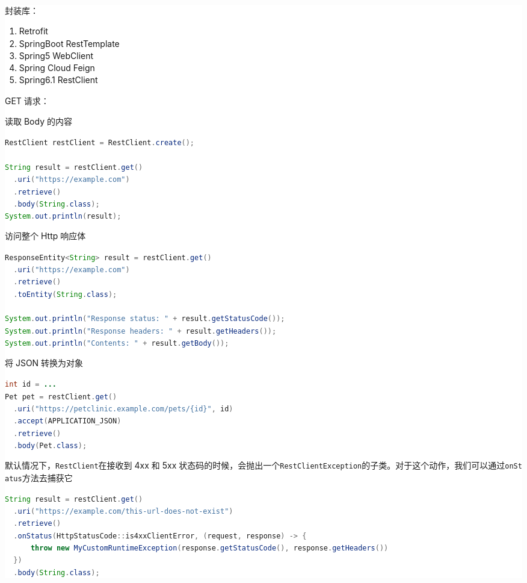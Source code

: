 封装库：

1. Retrofit
2. SpringBoot RestTemplate
3. Spring5 WebClient
4. Spring Cloud Feign
5. Spring6.1 RestClient





GET 请求：

读取 Body 的内容

~~~java
RestClient restClient = RestClient.create();

String result = restClient.get()
  .uri("https://example.com")
  .retrieve()
  .body(String.class);
System.out.println(result);
~~~

访问整个 Http 响应体

~~~java
ResponseEntity<String> result = restClient.get()
  .uri("https://example.com")
  .retrieve()
  .toEntity(String.class);

System.out.println("Response status: " + result.getStatusCode());
System.out.println("Response headers: " + result.getHeaders());
System.out.println("Contents: " + result.getBody());
~~~

将 JSON 转换为对象

~~~java
int id = ...
Pet pet = restClient.get()
  .uri("https://petclinic.example.com/pets/{id}", id)
  .accept(APPLICATION_JSON)
  .retrieve()
  .body(Pet.class);
~~~



默认情况下，`RestClient`在接收到 4xx 和 5xx 状态码的时候，会抛出一个`RestClientException`的子类。对于这个动作，我们可以通过`onStatus`方法去捕获它

~~~java
String result = restClient.get()
  .uri("https://example.com/this-url-does-not-exist")
  .retrieve()
  .onStatus(HttpStatusCode::is4xxClientError, (request, response) -> {
      throw new MyCustomRuntimeException(response.getStatusCode(), response.getHeaders())
  })
  .body(String.class);
~~~
